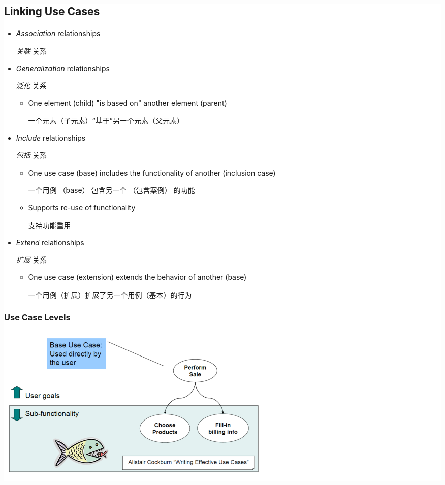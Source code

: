 ## Linking Use Cases

- *Association* relationships 

  *关联* 关系

- *Generalization* relationships

  *泛化* 关系

  - One element (child) "is based on" another element (parent) 

    一个元素（子元素）“基于”另一个元素（父元素）

- *Include* relationships 

  *包括* 关系

  - One use case (base) includes the functionality of another (inclusion case) 

    一个用例 （base） 包含另一个 （包含案例） 的功能

  - Supports re-use of functionality 

    支持功能重用

- *Extend* relationships 

  *扩展* 关系

  - One use case (extension) extends the behavior of another (base) 

    一个用例（扩展）扩展了另一个用例（基本）的行为

### Use Case Levels

<img src="imgs/week5/img4.png" style="zoom:50%;" />
